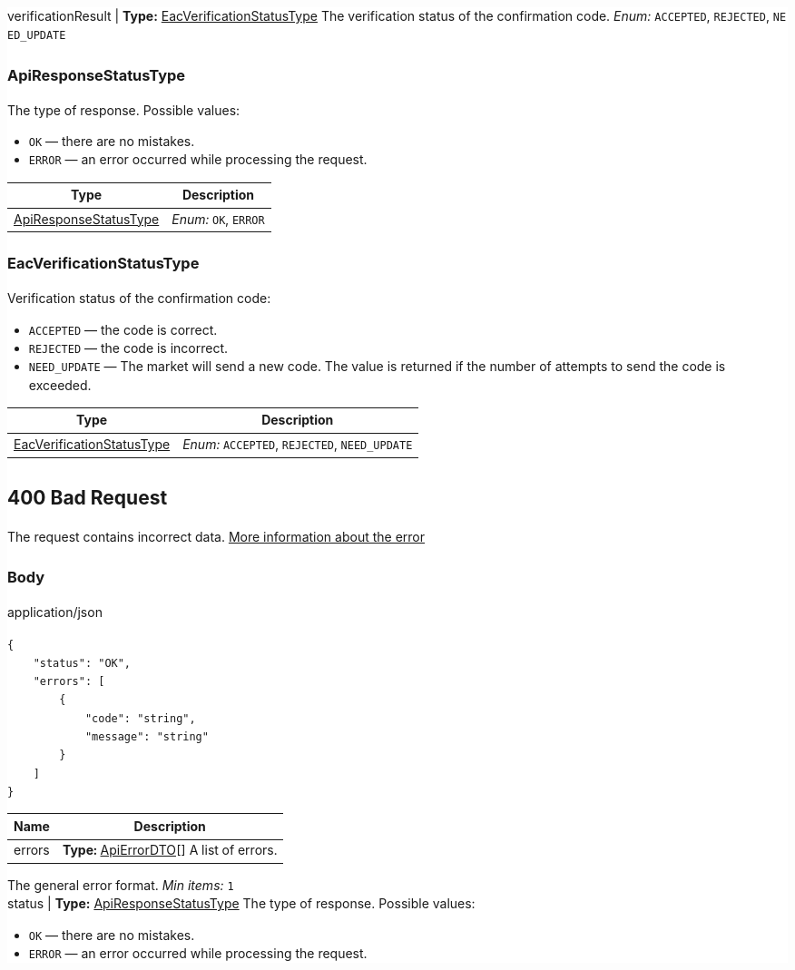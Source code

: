 verificationResult |  **Type:** [EacVerificationStatusType](https://yandex.ru/dev/market/partner-api/doc/en/reference/orders/en/reference/orders/verifyOrderEac#eacverificationstatustype) The verification status of the confirmation code. _Enum:_ `ACCEPTED`, `REJECTED`, `NEED_UPDATE`  
###  [](https://yandex.ru/dev/market/partner-api/doc/en/reference/orders/en/reference/orders/verifyOrderEac#apiresponsestatustype)ApiResponseStatusType
The type of response. Possible values:
  * `OK` — there are no mistakes.
  * `ERROR` — an error occurred while processing the request.

**Type** |  **Description**  
---|---  
[ApiResponseStatusType](https://yandex.ru/dev/market/partner-api/doc/en/reference/orders/en/reference/orders/verifyOrderEac#apiresponsestatustype) |  _Enum:_ `OK`, `ERROR`  
###  [](https://yandex.ru/dev/market/partner-api/doc/en/reference/orders/en/reference/orders/verifyOrderEac#eacverificationstatustype)EacVerificationStatusType
Verification status of the confirmation code:
  * `ACCEPTED` — the code is correct.
  * `REJECTED` — the code is incorrect.
  * `NEED_UPDATE` — The market will send a new code. The value is returned if the number of attempts to send the code is exceeded.

**Type** |  **Description**  
---|---  
[EacVerificationStatusType](https://yandex.ru/dev/market/partner-api/doc/en/reference/orders/en/reference/orders/verifyOrderEac#eacverificationstatustype) |  _Enum:_ `ACCEPTED`, `REJECTED`, `NEED_UPDATE`  
##  [](https://yandex.ru/dev/market/partner-api/doc/en/reference/orders/en/reference/orders/verifyOrderEac#400-bad-request)400 Bad Request
The request contains incorrect data. [More information about the error](https://yandex.ru/dev/market/partner-api/doc/en/reference/orders/en/concepts/error-codes#400)
###  [](https://yandex.ru/dev/market/partner-api/doc/en/reference/orders/en/reference/orders/verifyOrderEac#body2)Body
application/json
```
{
    "status": "OK",
    "errors": [
        {
            "code": "string",
            "message": "string"
        }
    ]
}

```

**Name** |  **Description**  
---|---  
errors |  **Type:** [ApiErrorDTO](https://yandex.ru/dev/market/partner-api/doc/en/reference/orders/en/reference/orders/verifyOrderEac#apierrordto)[] A list of errors.  
The general error format. _Min items:_ `1`  
status |  **Type:** [ApiResponseStatusType](https://yandex.ru/dev/market/partner-api/doc/en/reference/orders/en/reference/orders/verifyOrderEac#apiresponsestatustype) The type of response. Possible values:
  * `OK` — there are no mistakes.
  * `ERROR` — an error occurred while processing the request.

